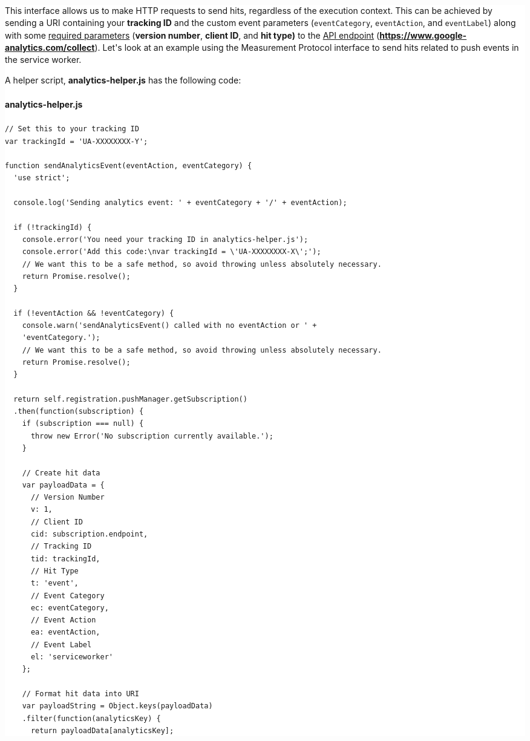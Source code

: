 This interface allows us to make HTTP requests to send hits, regardless of the execution context. This can be achieved by sending a URI containing your <strong>tracking ID</strong> and the custom event parameters (<code>eventCategory</code>, <code>eventAction</code>, and <code>eventLabel</code>) along with some <a href="https://developers.google.com/analytics/devguides/collection/protocol/v1/devguide">required parameters</a> (<strong>version number</strong>, <strong>client ID</strong>, and <strong>hit type)</strong> to the <a href="https://developers.google.com/analytics/devguides/collection/protocol/v1/reference">API endpoint</a> (<strong>https://www.google-analytics.com/collect</strong>). Let's look at an example using the Measurement Protocol interface to send hits related to push events in the service worker.

A helper script, <strong>analytics-helper.js</strong> has the following code:

#### analytics-helper.js
```
// Set this to your tracking ID
var trackingId = 'UA-XXXXXXXX-Y';

function sendAnalyticsEvent(eventAction, eventCategory) {
  'use strict';

  console.log('Sending analytics event: ' + eventCategory + '/' + eventAction);

  if (!trackingId) {
    console.error('You need your tracking ID in analytics-helper.js');
    console.error('Add this code:\nvar trackingId = \'UA-XXXXXXXX-X\';');
    // We want this to be a safe method, so avoid throwing unless absolutely necessary.
    return Promise.resolve();
  }

  if (!eventAction && !eventCategory) {
    console.warn('sendAnalyticsEvent() called with no eventAction or ' +
    'eventCategory.');
    // We want this to be a safe method, so avoid throwing unless absolutely necessary.
    return Promise.resolve();
  }

  return self.registration.pushManager.getSubscription()
  .then(function(subscription) {
    if (subscription === null) {
      throw new Error('No subscription currently available.');
    }

    // Create hit data
    var payloadData = {
      // Version Number
      v: 1,
      // Client ID
      cid: subscription.endpoint,
      // Tracking ID
      tid: trackingId,
      // Hit Type
      t: 'event',
      // Event Category
      ec: eventCategory,
      // Event Action
      ea: eventAction,
      // Event Label
      el: 'serviceworker'
    };

    // Format hit data into URI
    var payloadString = Object.keys(payloadData)
    .filter(function(analyticsKey) {
      return payloadData[analyticsKey];
```